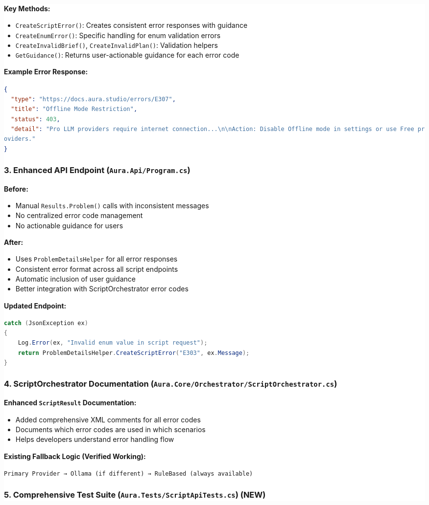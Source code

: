 **Key Methods:**
- `CreateScriptError()`: Creates consistent error responses with guidance
- `CreateEnumError()`: Specific handling for enum validation errors
- `CreateInvalidBrief()`, `CreateInvalidPlan()`: Validation helpers
- `GetGuidance()`: Returns user-actionable guidance for each error code

**Example Error Response:**
```json
{
  "type": "https://docs.aura.studio/errors/E307",
  "title": "Offline Mode Restriction",
  "status": 403,
  "detail": "Pro LLM providers require internet connection...\n\nAction: Disable Offline mode in settings or use Free providers."
}
```

### 3. Enhanced API Endpoint (`Aura.Api/Program.cs`)

**Before:**
- Manual `Results.Problem()` calls with inconsistent messages
- No centralized error code management
- No actionable guidance for users

**After:**
- Uses `ProblemDetailsHelper` for all error responses
- Consistent error format across all script endpoints
- Automatic inclusion of user guidance
- Better integration with ScriptOrchestrator error codes

**Updated Endpoint:**
```csharp
catch (JsonException ex)
{
    Log.Error(ex, "Invalid enum value in script request");
    return ProblemDetailsHelper.CreateScriptError("E303", ex.Message);
}
```

### 4. ScriptOrchestrator Documentation (`Aura.Core/Orchestrator/ScriptOrchestrator.cs`)

**Enhanced `ScriptResult` Documentation:**
- Added comprehensive XML comments for all error codes
- Documents which error codes are used in which scenarios
- Helps developers understand error handling flow

**Existing Fallback Logic (Verified Working):**
```
Primary Provider → Ollama (if different) → RuleBased (always available)
```

### 5. Comprehensive Test Suite (`Aura.Tests/ScriptApiTests.cs`) (NEW)
